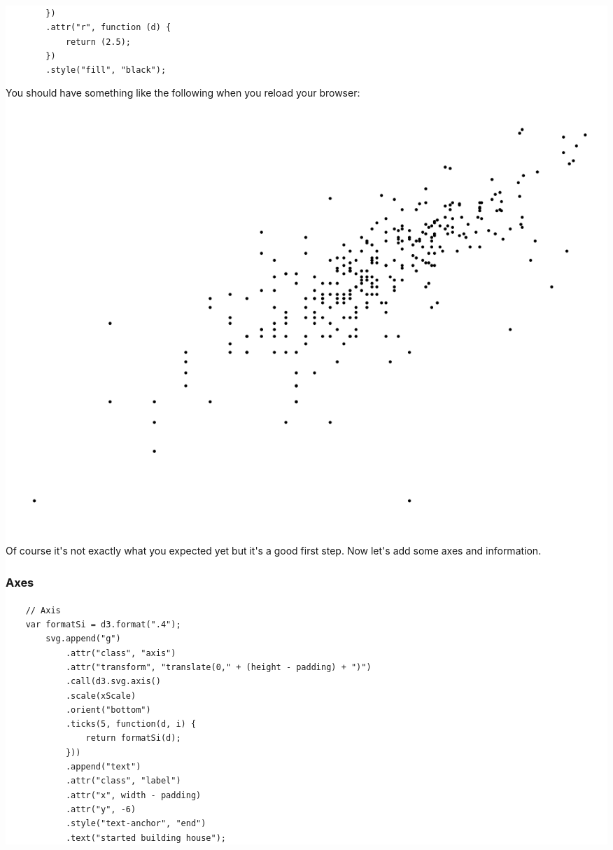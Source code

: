             })
            .attr("r", function (d) {
                return (2.5);
            })
		    .style("fill", "black");

You should have something like the following when you reload your browser:
![Screenshot 2](./Tutorial/screenshot2.png)

Of course it's not exactly what you expected yet but it's a good first step. Now let's add some axes and information.
        
### Axes

        // Axis
        var formatSi = d3.format(".4");
            svg.append("g")
                .attr("class", "axis") 
                .attr("transform", "translate(0," + (height - padding) + ")")     
                .call(d3.svg.axis()
                .scale(xScale)
                .orient("bottom")
                .ticks(5, function(d, i) {
                    return formatSi(d);
                }))
                .append("text")
                .attr("class", "label")
                .attr("x", width - padding)
                .attr("y", -6)
                .style("text-anchor", "end")
                .text("started building house");
